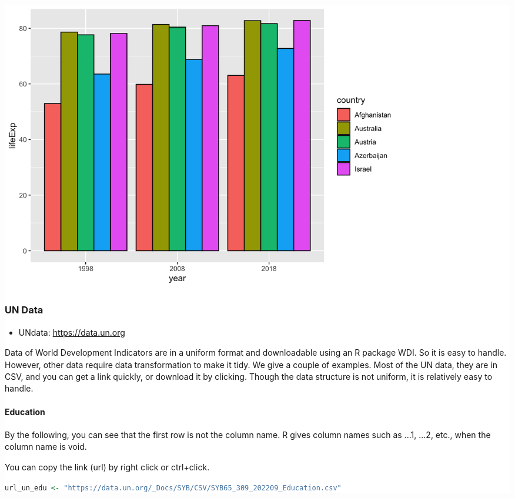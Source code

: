 <img src="12-a4resp_files/figure-html/unnamed-chunk-35-1.png" width="672" />


### UN Data

* UNdata: https://data.un.org

Data of World Development Indicators are in a uniform format and downloadable using an R package WDI. So it is easy to handle. However, other data require data transformation to make it tidy. We give a couple of examples. Most of the UN data, they are in CSV, and you can get a link quickly, or download it by clicking. Though the data structure is not uniform, it is relatively easy to handle.

#### Education

By the following, you can see that the first row is not the column name. R gives column names such as ...1, ...2, etc., when the column name is void.

You can copy the link (url) by right click or ctrl+click.


```r
url_un_edu <- "https://data.un.org/_Docs/SYB/CSV/SYB65_309_202209_Education.csv"
```
